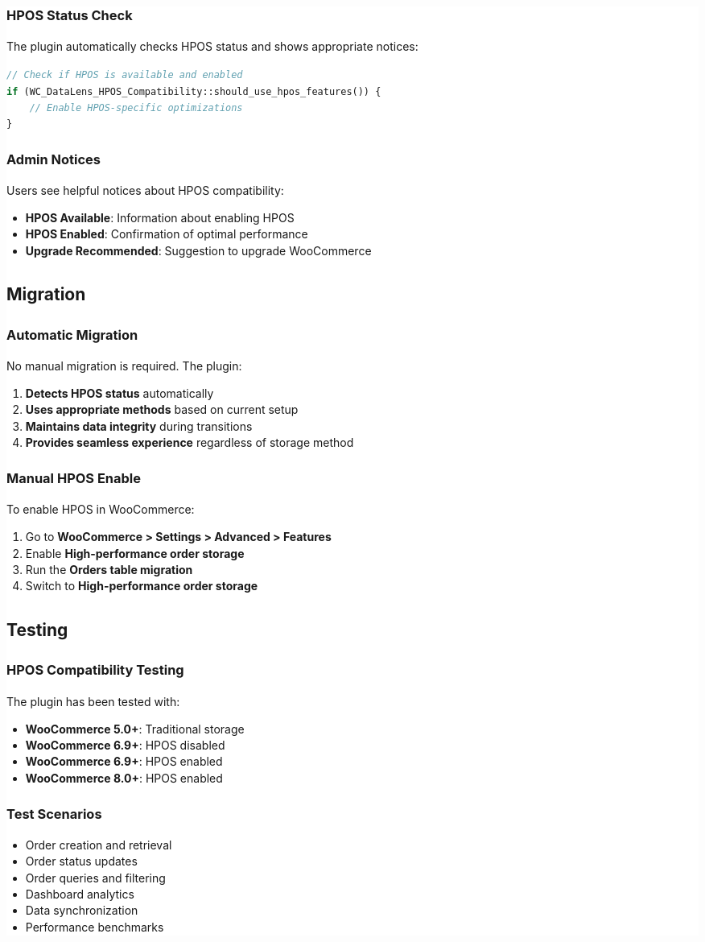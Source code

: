 ### HPOS Status Check

The plugin automatically checks HPOS status and shows appropriate notices:

```php
// Check if HPOS is available and enabled
if (WC_DataLens_HPOS_Compatibility::should_use_hpos_features()) {
    // Enable HPOS-specific optimizations
}
```

### Admin Notices

Users see helpful notices about HPOS compatibility:

- **HPOS Available**: Information about enabling HPOS
- **HPOS Enabled**: Confirmation of optimal performance
- **Upgrade Recommended**: Suggestion to upgrade WooCommerce

## Migration

### Automatic Migration

No manual migration is required. The plugin:

1. **Detects HPOS status** automatically
2. **Uses appropriate methods** based on current setup
3. **Maintains data integrity** during transitions
4. **Provides seamless experience** regardless of storage method

### Manual HPOS Enable

To enable HPOS in WooCommerce:

1. Go to **WooCommerce > Settings > Advanced > Features**
2. Enable **High-performance order storage**
3. Run the **Orders table migration**
4. Switch to **High-performance order storage**

## Testing

### HPOS Compatibility Testing

The plugin has been tested with:

- **WooCommerce 5.0+**: Traditional storage
- **WooCommerce 6.9+**: HPOS disabled
- **WooCommerce 6.9+**: HPOS enabled
- **WooCommerce 8.0+**: HPOS enabled

### Test Scenarios

- Order creation and retrieval
- Order status updates
- Order queries and filtering
- Dashboard analytics
- Data synchronization
- Performance benchmarks
